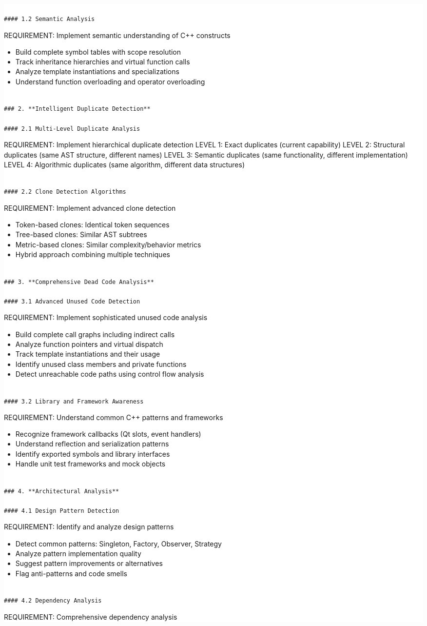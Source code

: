 ```

#### 1.2 Semantic Analysis
```
REQUIREMENT: Implement semantic understanding of C++ constructs
- Build complete symbol tables with scope resolution
- Track inheritance hierarchies and virtual function calls
- Analyze template instantiations and specializations
- Understand function overloading and operator overloading
```

### 2. **Intelligent Duplicate Detection**

#### 2.1 Multi-Level Duplicate Analysis
```
REQUIREMENT: Implement hierarchical duplicate detection
LEVEL 1: Exact duplicates (current capability)
LEVEL 2: Structural duplicates (same AST structure, different names)
LEVEL 3: Semantic duplicates (same functionality, different implementation)
LEVEL 4: Algorithmic duplicates (same algorithm, different data structures)
```

#### 2.2 Clone Detection Algorithms
```
REQUIREMENT: Implement advanced clone detection
- Token-based clones: Identical token sequences
- Tree-based clones: Similar AST subtrees
- Metric-based clones: Similar complexity/behavior metrics
- Hybrid approach combining multiple techniques
```

### 3. **Comprehensive Dead Code Analysis**

#### 3.1 Advanced Unused Code Detection
```
REQUIREMENT: Implement sophisticated unused code analysis
- Build complete call graphs including indirect calls
- Analyze function pointers and virtual dispatch
- Track template instantiations and their usage
- Identify unused class members and private functions
- Detect unreachable code paths using control flow analysis
```

#### 3.2 Library and Framework Awareness
```
REQUIREMENT: Understand common C++ patterns and frameworks
- Recognize framework callbacks (Qt slots, event handlers)
- Understand reflection and serialization patterns
- Identify exported symbols and library interfaces
- Handle unit test frameworks and mock objects
```

### 4. **Architectural Analysis**

#### 4.1 Design Pattern Detection
```
REQUIREMENT: Identify and analyze design patterns
- Detect common patterns: Singleton, Factory, Observer, Strategy
- Analyze pattern implementation quality
- Suggest pattern improvements or alternatives
- Flag anti-patterns and code smells
```

#### 4.2 Dependency Analysis
```
REQUIREMENT: Comprehensive dependency analysis